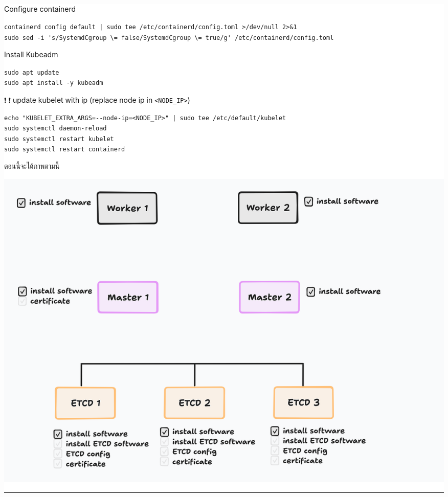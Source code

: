 Configure containerd
```
containerd config default | sudo tee /etc/containerd/config.toml >/dev/null 2>&1
sudo sed -i 's/SystemdCgroup \= false/SystemdCgroup \= true/g' /etc/containerd/config.toml
```

Install Kubeadm
```
sudo apt update   
sudo apt install -y kubeadm
```

:exclamation: :exclamation: update kubelet with ip (replace node ip in `<NODE_IP>`)
```
echo "KUBELET_EXTRA_ARGS=--node-ip=<NODE_IP>" | sudo tee /etc/default/kubelet
sudo systemctl daemon-reload
sudo systemctl restart kubelet
sudo systemctl restart containerd
```
ตอนนี้จะได้ภาพตามนี้

![HA_1](/images/HA/HA_1.png)

---
